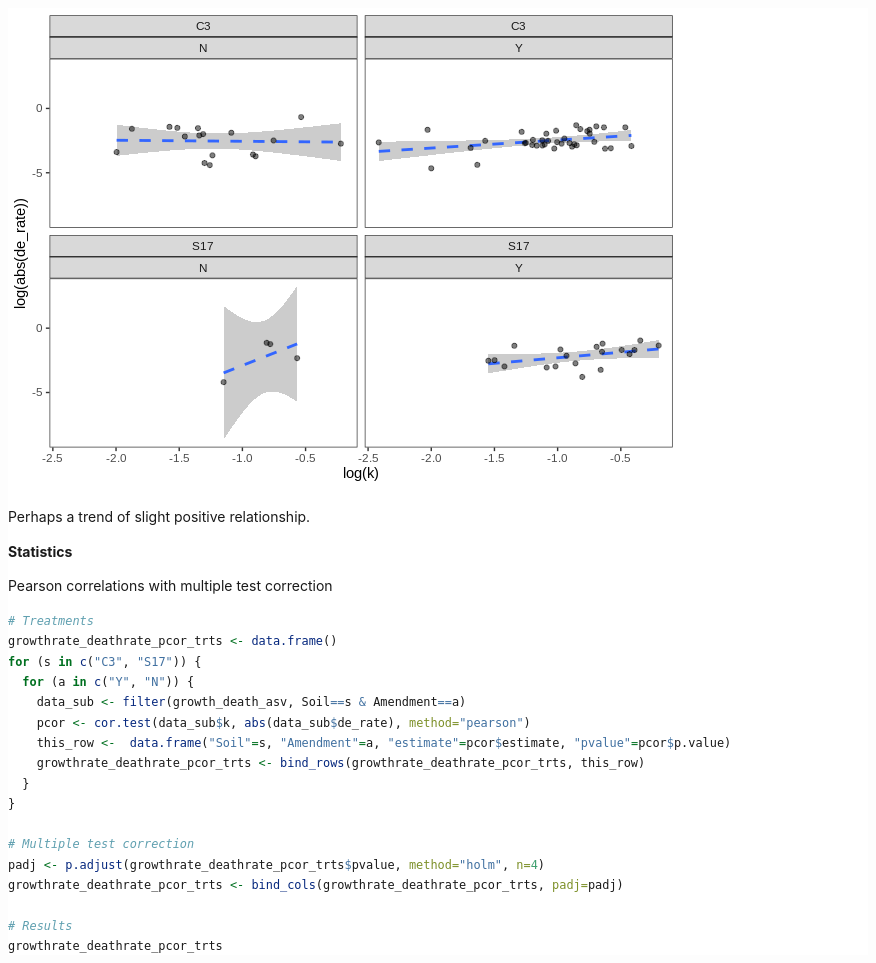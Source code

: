 ![](09_dunlop_deathparameters_files/figure-gfm/unnamed-chunk-19-1.png)

Perhaps a trend of slight positive relationship.

**Statistics**

Pearson correlations with multiple test correction

``` r
# Treatments
growthrate_deathrate_pcor_trts <- data.frame()
for (s in c("C3", "S17")) {
  for (a in c("Y", "N")) {
    data_sub <- filter(growth_death_asv, Soil==s & Amendment==a)
    pcor <- cor.test(data_sub$k, abs(data_sub$de_rate), method="pearson")
    this_row <-  data.frame("Soil"=s, "Amendment"=a, "estimate"=pcor$estimate, "pvalue"=pcor$p.value)
    growthrate_deathrate_pcor_trts <- bind_rows(growthrate_deathrate_pcor_trts, this_row)
  }
}

# Multiple test correction
padj <- p.adjust(growthrate_deathrate_pcor_trts$pvalue, method="holm", n=4)
growthrate_deathrate_pcor_trts <- bind_cols(growthrate_deathrate_pcor_trts, padj=padj)

# Results
growthrate_deathrate_pcor_trts
```
